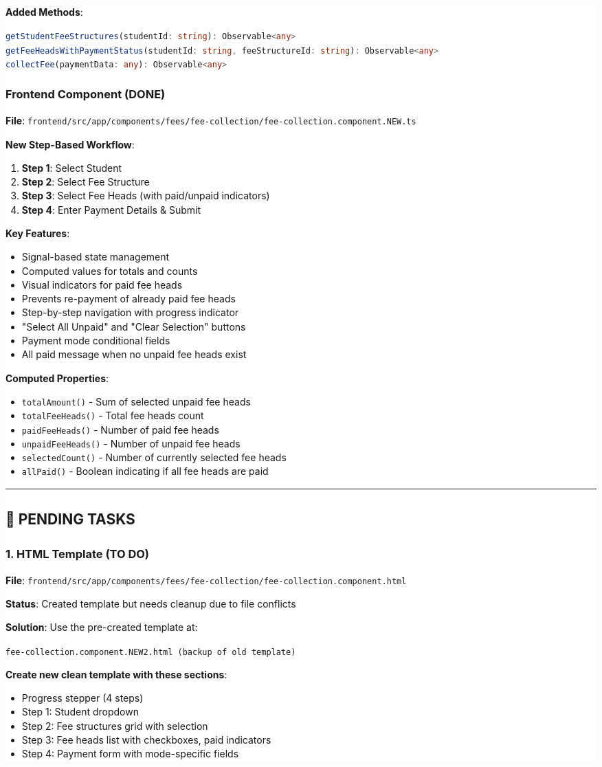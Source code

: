 **Added Methods**:
```typescript
getStudentFeeStructures(studentId: string): Observable<any>
getFeeHeadsWithPaymentStatus(studentId: string, feeStructureId: string): Observable<any>
collectFee(paymentData: any): Observable<any>
```

### Frontend Component (DONE)

**File**: `frontend/src/app/components/fees/fee-collection/fee-collection.component.NEW.ts`

**New Step-Based Workflow**:
1. **Step 1**: Select Student
2. **Step 2**: Select Fee Structure  
3. **Step 3**: Select Fee Heads (with paid/unpaid indicators)
4. **Step 4**: Enter Payment Details & Submit

**Key Features**:
- Signal-based state management
- Computed values for totals and counts
- Visual indicators for paid fee heads
- Prevents re-payment of already paid fee heads
- Step-by-step navigation with progress indicator
- "Select All Unpaid" and "Clear Selection" buttons
- Payment mode conditional fields
- All paid message when no unpaid fee heads exist

**Computed Properties**:
- `totalAmount()` - Sum of selected unpaid fee heads
- `totalFeeHeads()` - Total fee heads count
- `paidFeeHeads()` - Number of paid fee heads
- `unpaidFeeHeads()` - Number of unpaid fee heads
- `selectedCount()` - Number of currently selected fee heads
- `allPaid()` - Boolean indicating if all fee heads are paid

---

## 📝 PENDING TASKS

### 1. HTML Template (TO DO)
**File**: `frontend/src/app/components/fees/fee-collection/fee-collection.component.html`

**Status**: Created template but needs cleanup due to file conflicts

**Solution**: Use the pre-created template at:
```
fee-collection.component.NEW2.html (backup of old template)
```

**Create new clean template with these sections**:
- Progress stepper (4 steps)
- Step 1: Student dropdown
- Step 2: Fee structures grid with selection
- Step 3: Fee heads list with checkboxes, paid indicators
- Step 4: Payment form with mode-specific fields
